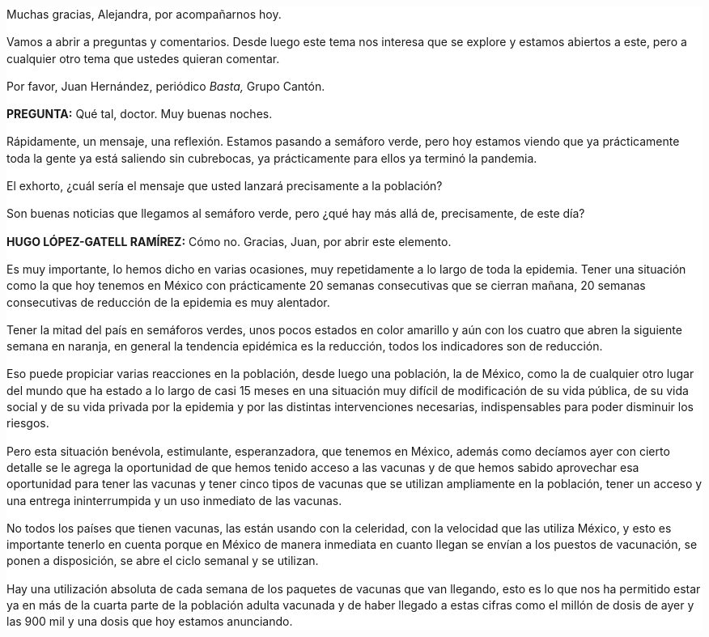 Muchas gracias, Alejandra, por acompañarnos hoy.

Vamos a abrir a preguntas y comentarios. Desde luego este tema nos interesa
que se explore y estamos abiertos a este, pero a cualquier otro tema que
ustedes quieran comentar.

Por favor, Juan Hernández, periódico _Basta,_ Grupo Cantón.

**PREGUNTA:** Qué tal, doctor. Muy buenas noches.

Rápidamente, un mensaje, una reflexión. Estamos pasando a semáforo verde, pero
hoy estamos viendo que ya prácticamente toda la gente ya está saliendo sin
cubrebocas, ya prácticamente para ellos ya terminó la pandemia.

El exhorto, ¿cuál sería el mensaje que usted lanzará precisamente a la
población?

Son buenas noticias que llegamos al semáforo verde, pero ¿qué hay más allá de,
precisamente, de este día?

**HUGO LÓPEZ-GATELL RAMÍREZ:** Cómo no. Gracias, Juan, por abrir este
elemento.

Es muy importante, lo hemos dicho en varias ocasiones, muy repetidamente a lo
largo de toda la epidemia. Tener una situación como la que hoy tenemos en
México con prácticamente 20 semanas consecutivas que se cierran mañana, 20
semanas consecutivas de reducción de la epidemia es muy alentador.

Tener la mitad del país en semáforos verdes, unos pocos estados en color
amarillo y aún con los cuatro que abren la siguiente semana en naranja, en
general la tendencia epidémica es la reducción, todos los indicadores son de
reducción.

Eso puede propiciar varias reacciones en la población, desde luego una
población, la de México, como la de cualquier otro lugar del mundo que ha
estado a lo largo de casi 15 meses en una situación muy difícil de
modificación de su vida pública, de su vida social y de su vida privada por la
epidemia y por las distintas intervenciones necesarias, indispensables para
poder disminuir los riesgos.

Pero esta situación benévola, estimulante, esperanzadora, que tenemos en
México, además como decíamos ayer con cierto detalle se le agrega la
oportunidad de que hemos tenido acceso a las vacunas y de que hemos sabido
aprovechar esa oportunidad para tener las vacunas y tener cinco tipos de
vacunas que se utilizan ampliamente en la población, tener un acceso y una
entrega ininterrumpida y un uso inmediato de las vacunas.

No todos los países que tienen vacunas, las están usando con la celeridad, con
la velocidad que las utiliza México, y esto es importante tenerlo en cuenta
porque en México de manera inmediata en cuanto llegan se envían a los puestos
de vacunación, se ponen a disposición, se abre el ciclo semanal y se utilizan.

Hay una utilización absoluta de cada semana de los paquetes de vacunas que van
llegando, esto es lo que nos ha permitido estar ya en más de la cuarta parte
de la población adulta vacunada y de haber llegado a estas cifras como el
millón de dosis de ayer y las 900 mil y una dosis que hoy estamos anunciando.
